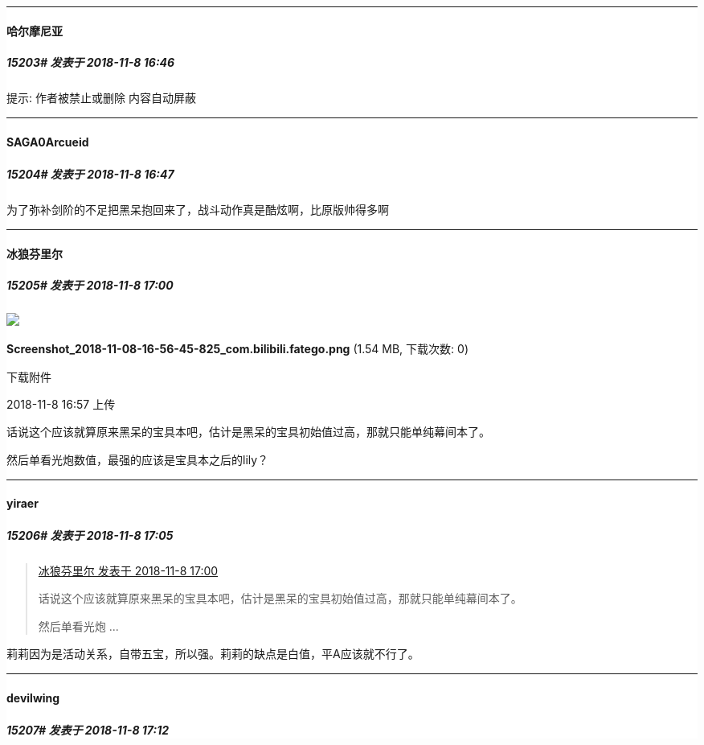 
*****

####  哈尔摩尼亚  
##### 15203#       发表于 2018-11-8 16:46

提示: 作者被禁止或删除 内容自动屏蔽


*****

####  SAGA0Arcueid  
##### 15204#       发表于 2018-11-8 16:47


为了弥补剑阶的不足把黑呆抱回来了，战斗动作真是酷炫啊，比原版帅得多啊


*****

####  冰狼芬里尔  
##### 15205#       发表于 2018-11-8 17:00


<img src="https://img.saraba1st.com/forum/201811/08/165754ayq9yeegyxfeykf3.png" referrerpolicy="no-referrer">


<strong>Screenshot_2018-11-08-16-56-45-825_com.bilibili.fatego.png</strong> (1.54 MB, 下载次数: 0)

下载附件

2018-11-8 16:57 上传


话说这个应该就算原来黑呆的宝具本吧，估计是黑呆的宝具初始值过高，那就只能单纯幕间本了。

然后单看光炮数值，最强的应该是宝具本之后的lily？


*****

####  yiraer  
##### 15206#       发表于 2018-11-8 17:05


<blockquote><a href="httphttps://bbs.saraba1st.com/2b/forum.php?mod=redirect&amp;goto=findpost&amp;pid=41527379&amp;ptid=1712412" target="_blank">冰狼芬里尔 发表于 2018-11-8 17:00</a>

话说这个应该就算原来黑呆的宝具本吧，估计是黑呆的宝具初始值过高，那就只能单纯幕间本了。

然后单看光炮 ...</blockquote>
莉莉因为是活动关系，自带五宝，所以强。莉莉的缺点是白值，平A应该就不行了。


*****

####  devilwing  
##### 15207#       发表于 2018-11-8 17:12

